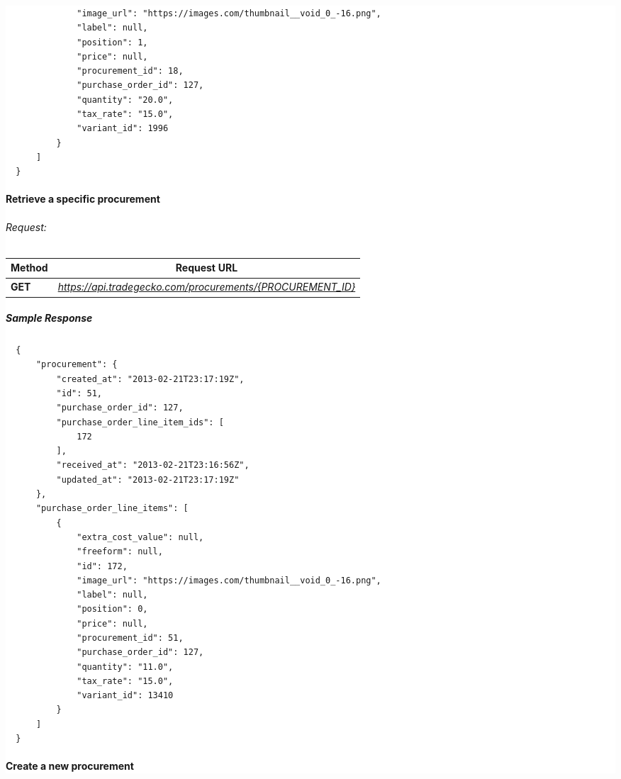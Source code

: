                   "image_url": "https://images.com/thumbnail__void_0_-16.png",
                  "label": null,
                  "position": 1,
                  "price": null,
                  "procurement_id": 18,
                  "purchase_order_id": 127,
                  "quantity": "20.0",
                  "tax_rate": "15.0",
                  "variant_id": 1996
              }
          ]
      }

####   Retrieve a specific procurement

######     Request:
Method     | Request URL   
-----------| ------------- 
**GET**    | *https://api.tradegecko.com/procurements/{PROCUREMENT_ID}*

##### Sample Response

      {
          "procurement": {
              "created_at": "2013-02-21T23:17:19Z",
              "id": 51,
              "purchase_order_id": 127,
              "purchase_order_line_item_ids": [
                  172
              ],
              "received_at": "2013-02-21T23:16:56Z",
              "updated_at": "2013-02-21T23:17:19Z"
          },
          "purchase_order_line_items": [
              {
                  "extra_cost_value": null,
                  "freeform": null,
                  "id": 172,
                  "image_url": "https://images.com/thumbnail__void_0_-16.png",
                  "label": null,
                  "position": 0,
                  "price": null,
                  "procurement_id": 51,
                  "purchase_order_id": 127,
                  "quantity": "11.0",
                  "tax_rate": "15.0",
                  "variant_id": 13410
              }
          ]
      }

####   Create a new procurement
